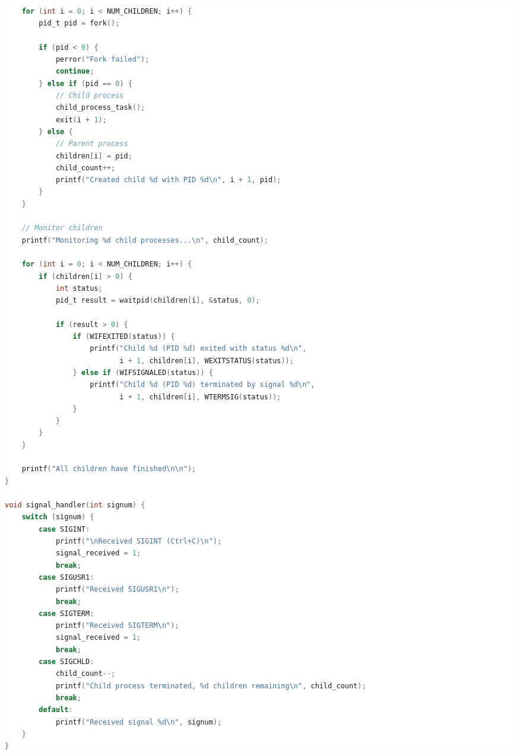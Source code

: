 ```c
    for (int i = 0; i < NUM_CHILDREN; i++) {
        pid_t pid = fork();

        if (pid < 0) {
            perror("Fork failed");
            continue;
        } else if (pid == 0) {
            // Child process
            child_process_task();
            exit(i + 1);
        } else {
            // Parent process
            children[i] = pid;
            child_count++;
            printf("Created child %d with PID %d\n", i + 1, pid);
        }
    }

    // Monitor children
    printf("Monitoring %d child processes...\n", child_count);

    for (int i = 0; i < NUM_CHILDREN; i++) {
        if (children[i] > 0) {
            int status;
            pid_t result = waitpid(children[i], &status, 0);

            if (result > 0) {
                if (WIFEXITED(status)) {
                    printf("Child %d (PID %d) exited with status %d\n",
                           i + 1, children[i], WEXITSTATUS(status));
                } else if (WIFSIGNALED(status)) {
                    printf("Child %d (PID %d) terminated by signal %d\n",
                           i + 1, children[i], WTERMSIG(status));
                }
            }
        }
    }

    printf("All children have finished\n\n");
}

void signal_handler(int signum) {
    switch (signum) {
        case SIGINT:
            printf("\nReceived SIGINT (Ctrl+C)\n");
            signal_received = 1;
            break;
        case SIGUSR1:
            printf("Received SIGUSR1\n");
            break;
        case SIGTERM:
            printf("Received SIGTERM\n");
            signal_received = 1;
            break;
        case SIGCHLD:
            child_count--;
            printf("Child process terminated, %d children remaining\n", child_count);
            break;
        default:
            printf("Received signal %d\n", signum);
    }
}

```
